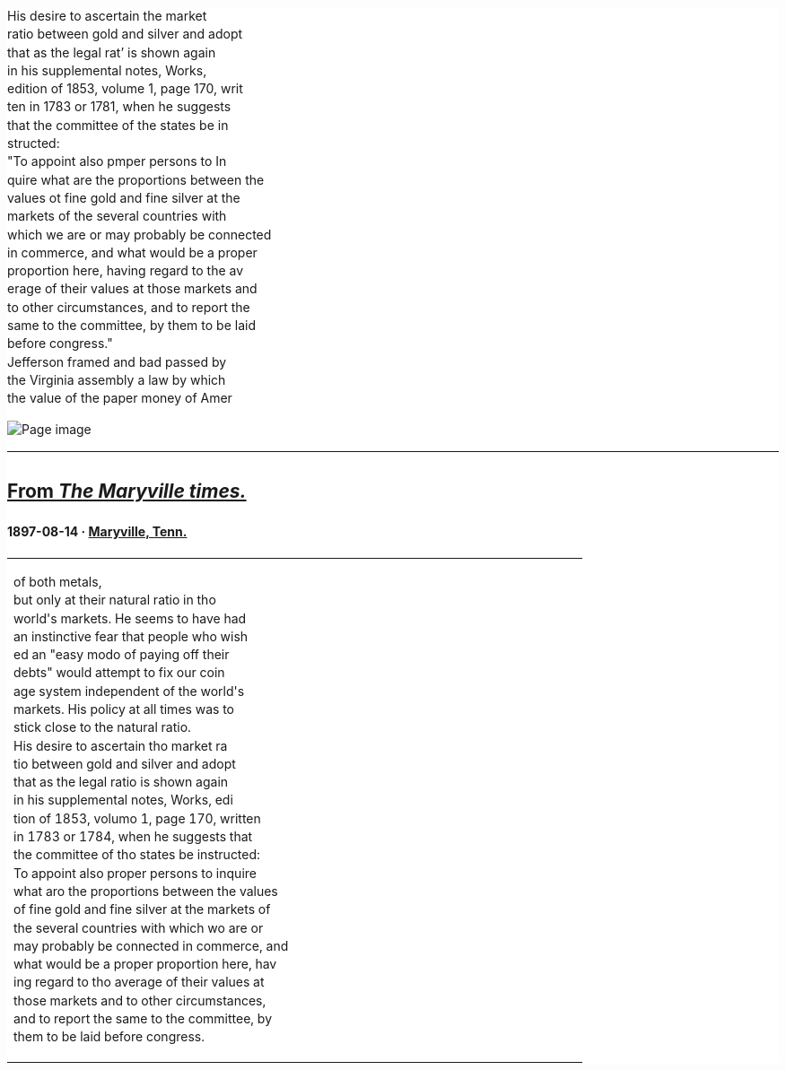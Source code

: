 His desire to ascertain the market  
ratio between gold and silver and adopt  
that as the legal rat’ is shown again  
in his supplemental notes, Works,  
edition of 1853, volume 1, page 170, writ­  
ten in 1783 or 1781, when he suggests  
that the committee of the states be in­  
structed:  
&quot;To appoint also pmper persons to In­  
quire what are the proportions between the  
values ot fine gold and fine silver at the  
markets of the several countries with  
which we are or may probably be connected  
in commerce, and what would be a proper  
proportion here, having regard to the av­  
erage of their values at those markets and  
to other circumstances, and to report the  
same to the committee, by them to be laid  
before congress.&quot;  
Jefferson framed and bad passed by  
the Virginia assembly a law by which  
the value of the paper money of Amer
</td><td style="width: 50%; max-height: 75%; margin: auto; display: block;">
<img alt="Page image" src="https://tile.loc.gov/image-services/iiif/service:ndnp:whi:batch_whi_jyme_ver01:data:sn85033133:00514159245:1897072201:1110/pct:35.45293969215241,44.50083401355716,14.473883421650266,17.40426589062001/!600,600/0/default.jpg"/>
</td>
</tr></table>

---

## [From _The Maryville times._](https://www.loc.gov/resource/sn89058370/1897-08-14/ed-1/?sp=4)

#### 1897-08-14 &middot; [Maryville, Tenn.](http://dbpedia.org/resource/Maryville%2C_Tennessee)

<table style="width: 100%;"><tr><td style="width: 50%">

of both metals,  
but only at their natural ratio in tho  
world&#x27;s markets. He seems to have had  
an instinctive fear that people who wish­  
ed an &quot;easy modo of paying off their  
debts&quot; would attempt to fix our coin­  
age system independent of the world&#x27;s  
markets. His policy at all times was to  
stick close to the natural ratio.  
His desire to ascertain tho market ra­  
tio between gold and silver and adopt  
that as the legal ratio is shown again  
in his supplemental notes, Works, edi­  
tion of 1853, volumo 1, page 170, written  
in 1783 or 1784, when he suggests that  
the committee of tho states be instructed:  
To appoint also proper persons to inquire  
what aro the proportions between the values  
of fine gold and fine silver at the markets of  
the several countries with which wo are or  
may probably be connected in commerce, and  
what would be a proper proportion here, hav­  
ing regard to tho average of their values at  
those markets and to other circumstances,  
and to report the same to the committee, by  
them to be laid before congress.  